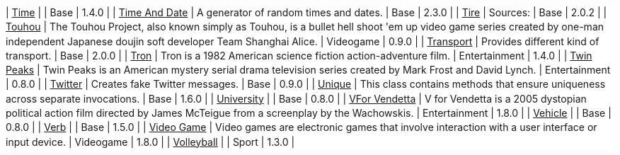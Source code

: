 | [Time](https://javadoc.io/doc/net.datafaker/datafaker/latest/net/datafaker/providers/base/Time.html)                                                            |                                                                                                                                                                                                             | Base          | 1.4.0 |
| [Time And Date](https://javadoc.io/doc/net.datafaker/datafaker/latest/net/datafaker/providers/base/TimeAndDate.html)                                            | A generator of random times and dates.                                                                                                                                                                      | Base          | 2.3.0 |
| [Tire](https://javadoc.io/doc/net.datafaker/datafaker/latest/net/datafaker/providers/base/Tire.html)                                                            | Sources:                                                                                                                                                                                                    | Base          | 2.0.2 |
| [Touhou](https://javadoc.io/doc/net.datafaker/datafaker/latest/net/datafaker/providers/videogame/Touhou.html)                                                   | The Touhou Project, also known simply as Touhou, is a bullet hell shoot 'em up video game series created by one-man independent Japanese doujin soft developer Team Shanghai Alice.                         | Videogame     | 0.9.0 |
| [Transport](https://javadoc.io/doc/net.datafaker/datafaker/latest/net/datafaker/providers/base/Transport.html)                                                  | Provides different kind of transport.                                                                                                                                                                       | Base          | 2.0.0 |
| [Tron](https://javadoc.io/doc/net.datafaker/datafaker/latest/net/datafaker/providers/entertainment/Tron.html)                                                   | Tron is a 1982 American science fiction action-adventure film.                                                                                                                                              | Entertainment | 1.4.0 |
| [Twin Peaks](https://javadoc.io/doc/net.datafaker/datafaker/latest/net/datafaker/providers/entertainment/TwinPeaks.html)                                        | Twin Peaks is an American mystery serial drama television series created by Mark Frost and David Lynch.                                                                                                     | Entertainment | 0.8.0 |
| [Twitter](https://javadoc.io/doc/net.datafaker/datafaker/latest/net/datafaker/providers/base/Twitter.html)                                                      | Creates fake Twitter messages.                                                                                                                                                                              | Base          | 0.9.0 |
| [Unique](https://javadoc.io/doc/net.datafaker/datafaker/latest/net/datafaker/providers/base/Unique.html)                                                        | This class contains methods that ensure uniqueness across separate invocations.                                                                                                                             | Base          | 1.6.0 |
| [University](https://javadoc.io/doc/net.datafaker/datafaker/latest/net/datafaker/providers/base/University.html)                                                |                                                                                                                                                                                                             | Base          | 0.8.0 |
| [VFor Vendetta](https://javadoc.io/doc/net.datafaker/datafaker/latest/net/datafaker/providers/entertainment/VForVendetta.html)                                  | V for Vendetta is a 2005 dystopian political action film directed by James McTeigue from a screenplay by the Wachowskis.                                                                                    | Entertainment | 1.8.0 |
| [Vehicle](https://javadoc.io/doc/net.datafaker/datafaker/latest/net/datafaker/providers/base/Vehicle.html)                                                      |                                                                                                                                                                                                             | Base          | 0.8.0 |
| [Verb](https://javadoc.io/doc/net.datafaker/datafaker/latest/net/datafaker/providers/base/Verb.html)                                                            |                                                                                                                                                                                                             | Base          | 1.5.0 |
| [Video Game](https://javadoc.io/doc/net.datafaker/datafaker/latest/net/datafaker/providers/videogame/VideoGame.html)                                            | Video games are electronic games that involve interaction with a user interface or input device.                                                                                                            | Videogame     | 1.8.0 |
| [Volleyball](https://javadoc.io/doc/net.datafaker/datafaker/latest/net/datafaker/providers/sport/Volleyball.html)                                               |                                                                                                                                                                                                             | Sport         | 1.3.0 |
